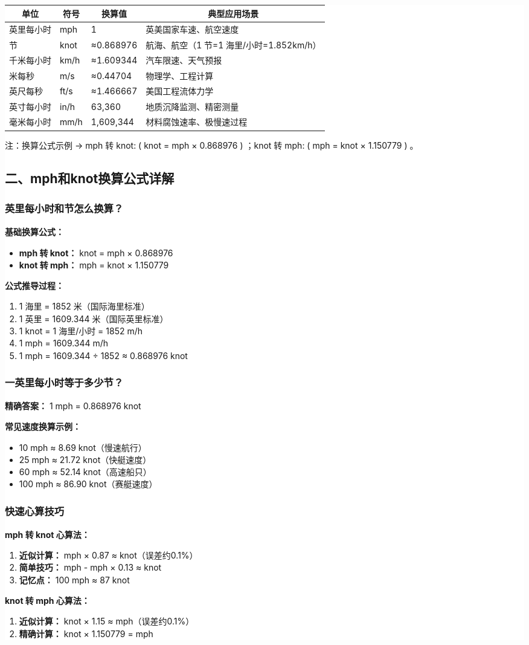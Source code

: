 | 单位       | 符号   | 换算值      | 典型应用场景             |
|------------|--------|-------------|-------------------------|
| 英里每小时 | mph    | 1           | 英美国家车速、航空速度   |
| 节        | knot   | ≈0.868976   | 航海、航空（1 节=1 海里/小时=1.852km/h） |
| 千米每小时 | km/h   | ≈1.609344   | 汽车限速、天气预报       |
| 米每秒     | m/s    | ≈0.44704    | 物理学、工程计算         |
| 英尺每秒   | ft/s   | ≈1.466667   | 美国工程流体力学         |
| 英寸每小时 | in/h   | 63,360      | 地质沉降监测、精密测量   |
| 毫米每小时 | mm/h   | 1,609,344   | 材料腐蚀速率、极慢速过程 |

注：换算公式示例 → mph 转 knot: ( knot = mph × 0.868976 ) ；knot 转 mph: ( mph = knot × 1.150779 ) 。

## 二、mph和knot换算公式详解

### 英里每小时和节怎么换算？

**基础换算公式：**
- **mph 转 knot：** knot = mph × 0.868976
- **knot 转 mph：** mph = knot × 1.150779

**公式推导过程：**
1. 1 海里 = 1852 米（国际海里标准）
2. 1 英里 = 1609.344 米（国际英里标准）
3. 1 knot = 1 海里/小时 = 1852 m/h
4. 1 mph = 1609.344 m/h
5. 1 mph = 1609.344 ÷ 1852 ≈ 0.868976 knot

### 一英里每小时等于多少节？

**精确答案：** 1 mph = 0.868976 knot

**常见速度换算示例：**
- 10 mph ≈ 8.69 knot（慢速航行）
- 25 mph ≈ 21.72 knot（快艇速度）
- 60 mph ≈ 52.14 knot（高速船只）
- 100 mph ≈ 86.90 knot（赛艇速度）

### 快速心算技巧

**mph 转 knot 心算法：**
1. **近似计算：** mph × 0.87 ≈ knot（误差约0.1%）
2. **简单技巧：** mph - mph × 0.13 ≈ knot
3. **记忆点：** 100 mph ≈ 87 knot

**knot 转 mph 心算法：**
1. **近似计算：** knot × 1.15 ≈ mph（误差约0.1%）
2. **精确计算：** knot × 1.150779 = mph
